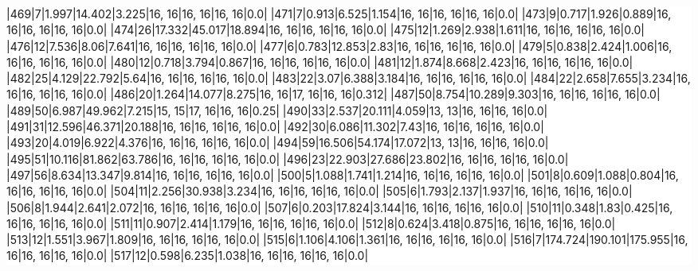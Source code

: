 |469|7|1.997|14.402|3.225|16, 16|16, 16|16, 16|0.0|
|471|7|0.913|6.525|1.154|16, 16|16, 16|16, 16|0.0|
|473|9|0.717|1.926|0.889|16, 16|16, 16|16, 16|0.0|
|474|26|17.332|45.017|18.894|16, 16|16, 16|16, 16|0.0|
|475|12|1.269|2.938|1.611|16, 16|16, 16|16, 16|0.0|
|476|12|7.536|8.06|7.641|16, 16|16, 16|16, 16|0.0|
|477|6|0.783|12.853|2.83|16, 16|16, 16|16, 16|0.0|
|479|5|0.838|2.424|1.006|16, 16|16, 16|16, 16|0.0|
|480|12|0.718|3.794|0.867|16, 16|16, 16|16, 16|0.0|
|481|12|1.874|8.668|2.423|16, 16|16, 16|16, 16|0.0|
|482|25|4.129|22.792|5.64|16, 16|16, 16|16, 16|0.0|
|483|22|3.07|6.388|3.184|16, 16|16, 16|16, 16|0.0|
|484|22|2.658|7.655|3.234|16, 16|16, 16|16, 16|0.0|
|486|20|1.264|14.077|8.275|16, 16|17, 16|16, 16|0.312|
|487|50|8.754|10.289|9.303|16, 16|16, 16|16, 16|0.0|
|489|50|6.987|49.962|7.215|15, 15|17, 16|16, 16|0.25|
|490|33|2.537|20.111|4.059|13, 13|16, 16|16, 16|0.0|
|491|31|12.596|46.371|20.188|16, 16|16, 16|16, 16|0.0|
|492|30|6.086|11.302|7.43|16, 16|16, 16|16, 16|0.0|
|493|20|4.019|6.922|4.376|16, 16|16, 16|16, 16|0.0|
|494|59|16.506|54.174|17.072|13, 13|16, 16|16, 16|0.0|
|495|51|10.116|81.862|63.786|16, 16|16, 16|16, 16|0.0|
|496|23|22.903|27.686|23.802|16, 16|16, 16|16, 16|0.0|
|497|56|8.634|13.347|9.814|16, 16|16, 16|16, 16|0.0|
|500|5|1.088|1.741|1.214|16, 16|16, 16|16, 16|0.0|
|501|8|0.609|1.088|0.804|16, 16|16, 16|16, 16|0.0|
|504|11|2.256|30.938|3.234|16, 16|16, 16|16, 16|0.0|
|505|6|1.793|2.137|1.937|16, 16|16, 16|16, 16|0.0|
|506|8|1.944|2.641|2.072|16, 16|16, 16|16, 16|0.0|
|507|6|0.203|17.824|3.144|16, 16|16, 16|16, 16|0.0|
|510|11|0.348|1.83|0.425|16, 16|16, 16|16, 16|0.0|
|511|11|0.907|2.414|1.179|16, 16|16, 16|16, 16|0.0|
|512|8|0.624|3.418|0.875|16, 16|16, 16|16, 16|0.0|
|513|12|1.551|3.967|1.809|16, 16|16, 16|16, 16|0.0|
|515|6|1.106|4.106|1.361|16, 16|16, 16|16, 16|0.0|
|516|7|174.724|190.101|175.955|16, 16|16, 16|16, 16|0.0|
|517|12|0.598|6.235|1.038|16, 16|16, 16|16, 16|0.0|